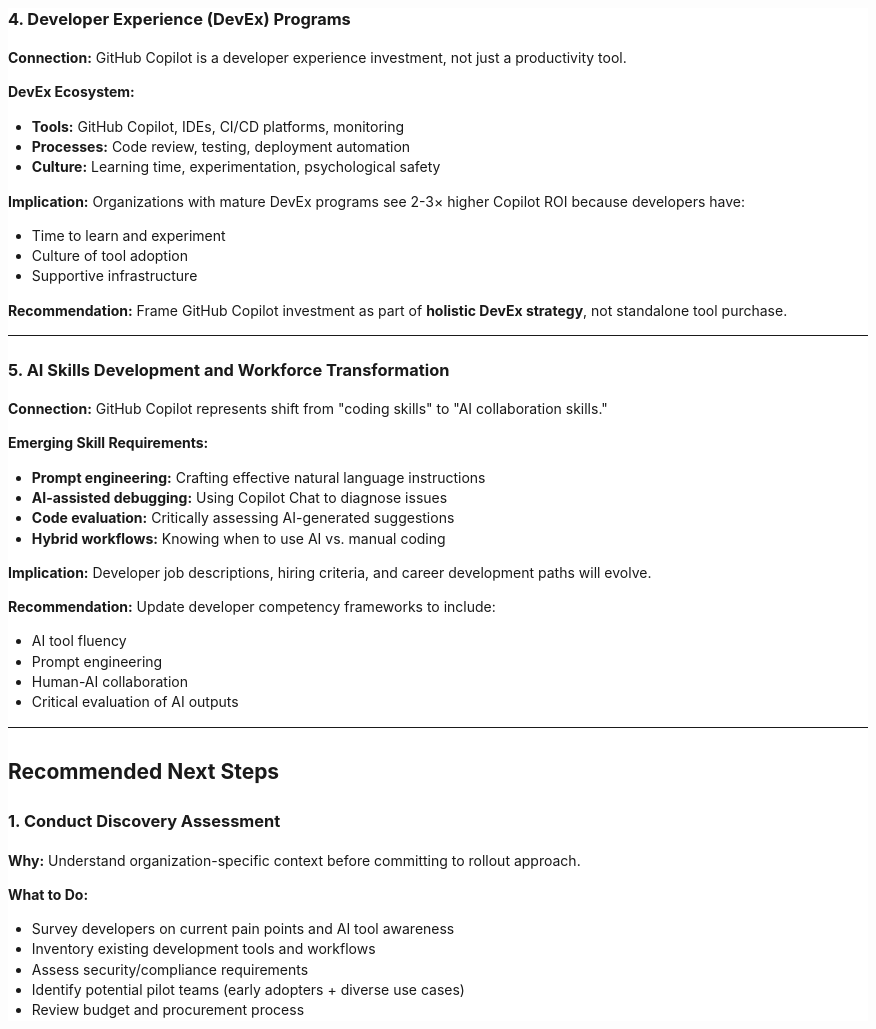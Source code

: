 
### 4. **Developer Experience (DevEx) Programs**

**Connection:**
GitHub Copilot is a developer experience investment, not just a productivity tool.

**DevEx Ecosystem:**
- **Tools:** GitHub Copilot, IDEs, CI/CD platforms, monitoring
- **Processes:** Code review, testing, deployment automation
- **Culture:** Learning time, experimentation, psychological safety

**Implication:**
Organizations with mature DevEx programs see 2-3× higher Copilot ROI because developers have:
- Time to learn and experiment
- Culture of tool adoption
- Supportive infrastructure

**Recommendation:**
Frame GitHub Copilot investment as part of **holistic DevEx strategy**, not standalone tool purchase.

---

### 5. **AI Skills Development and Workforce Transformation**

**Connection:**
GitHub Copilot represents shift from "coding skills" to "AI collaboration skills."

**Emerging Skill Requirements:**
- **Prompt engineering:** Crafting effective natural language instructions
- **AI-assisted debugging:** Using Copilot Chat to diagnose issues
- **Code evaluation:** Critically assessing AI-generated suggestions
- **Hybrid workflows:** Knowing when to use AI vs. manual coding

**Implication:**
Developer job descriptions, hiring criteria, and career development paths will evolve.

**Recommendation:**
Update developer competency frameworks to include:
- AI tool fluency
- Prompt engineering
- Human-AI collaboration
- Critical evaluation of AI outputs

---

## Recommended Next Steps

### 1. **Conduct Discovery Assessment**

**Why:** Understand organization-specific context before committing to rollout approach.

**What to Do:**
- Survey developers on current pain points and AI tool awareness
- Inventory existing development tools and workflows
- Assess security/compliance requirements
- Identify potential pilot teams (early adopters + diverse use cases)
- Review budget and procurement process
